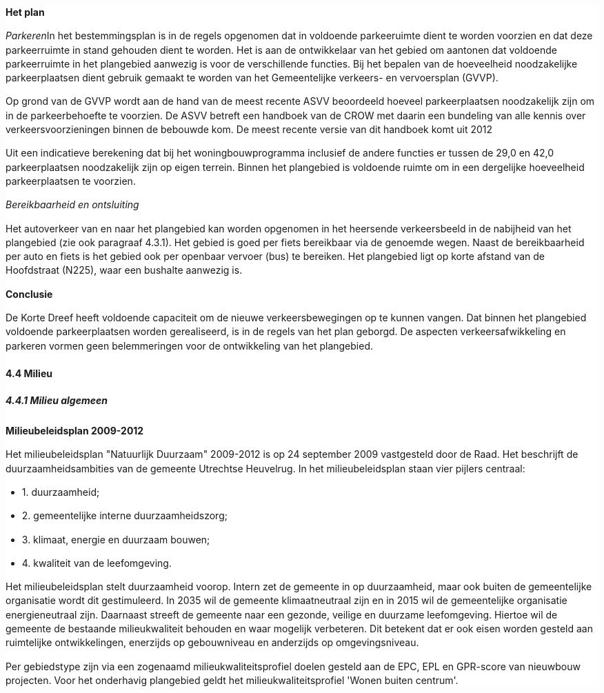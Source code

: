 **Het plan**

*Parkeren*In het bestemmingsplan is in de regels opgenomen dat in voldoende parkeeruimte dient te worden voorzien en dat deze parkeerruimte in stand gehouden dient te worden. Het is aan de ontwikkelaar van het gebied om aantonen dat voldoende parkeerruimte in het plangebied aanwezig is voor de verschillende functies. Bij het bepalen van de hoeveelheid noodzakelijke parkeerplaatsen dient gebruik gemaakt te worden van het Gemeentelijke verkeers\- en vervoersplan (GVVP).

Op grond van de GVVP wordt aan de hand van de meest recente ASVV beoordeeld hoeveel parkeerplaatsen noodzakelijk zijn om in de parkeerbehoefte te voorzien. De ASVV betreft een handboek van de CROW met daarin een bundeling van alle kennis over verkeersvoorzieningen binnen de bebouwde kom. De meest recente versie van dit handboek komt uit 2012

Uit een indicatieve berekening dat bij het woningbouwprogramma inclusief de andere functies er tussen de 29,0 en 42,0 parkeerplaatsen noodzakelijk zijn op eigen terrein. Binnen het plangebied is voldoende ruimte om in een dergelijke hoeveelheid parkeerplaatsen te voorzien.

*Bereikbaarheid en ontsluiting*

Het autoverkeer van en naar het plangebied kan worden opgenomen in het heersende verkeersbeeld in de nabijheid van het plangebied (zie ook paragraaf 4\.3\.1). Het gebied is goed per fiets bereikbaar via de genoemde wegen. Naast de bereikbaarheid per auto en fiets is het gebied ook per openbaar vervoer (bus) te bereiken. Het plangebied ligt op korte afstand van de Hoofdstraat (N225\), waar een bushalte aanwezig is.

**Conclusie**

De Korte Dreef heeft voldoende capaciteit om de nieuwe verkeersbewegingen op te kunnen vangen. Dat binnen het plangebied voldoende parkeerplaatsen worden gerealiseerd, is in de regels van het plan geborgd. De aspecten verkeersafwikkeling en parkeren vormen geen belemmeringen voor de ontwikkeling van het plangebied.

#### 4\.4 Milieu

##### 4\.4\.1 Milieu algemeen

**Milieubeleidsplan 2009\-2012**

Het milieubeleidsplan "Natuurlijk Duurzaam" 2009\-2012 is op 24 september 2009 vastgesteld door de Raad. Het beschrijft de duurzaamheidsambities van de gemeente Utrechtse Heuvelrug. In het milieubeleidsplan staan vier pijlers centraal:

* 1\. duurzaamheid;

* 2\. gemeentelijke interne duurzaamheidszorg;

* 3\. klimaat, energie en duurzaam bouwen;

* 4\. kwaliteit van de leefomgeving.

Het milieubeleidsplan stelt duurzaamheid voorop. Intern zet de gemeente in op duurzaamheid, maar ook buiten de gemeentelijke organisatie wordt dit gestimuleerd. In 2035 wil de gemeente klimaatneutraal zijn en in 2015 wil de gemeentelijke organisatie energieneutraal zijn. Daarnaast streeft de gemeente naar een gezonde, veilige en duurzame leefomgeving. Hiertoe wil de gemeente de bestaande milieukwaliteit behouden en waar mogelijk verbeteren. Dit betekent dat er ook eisen worden gesteld aan ruimtelijke ontwikkelingen, enerzijds op gebouwniveau en anderzijds op omgevingsniveau.

Per gebiedstype zijn via een zogenaamd milieukwaliteitsprofiel doelen gesteld aan de EPC, EPL en GPR\-score van nieuwbouw projecten. Voor het onderhavig plangebied geldt het milieukwaliteitsprofiel 'Wonen buiten centrum'.
